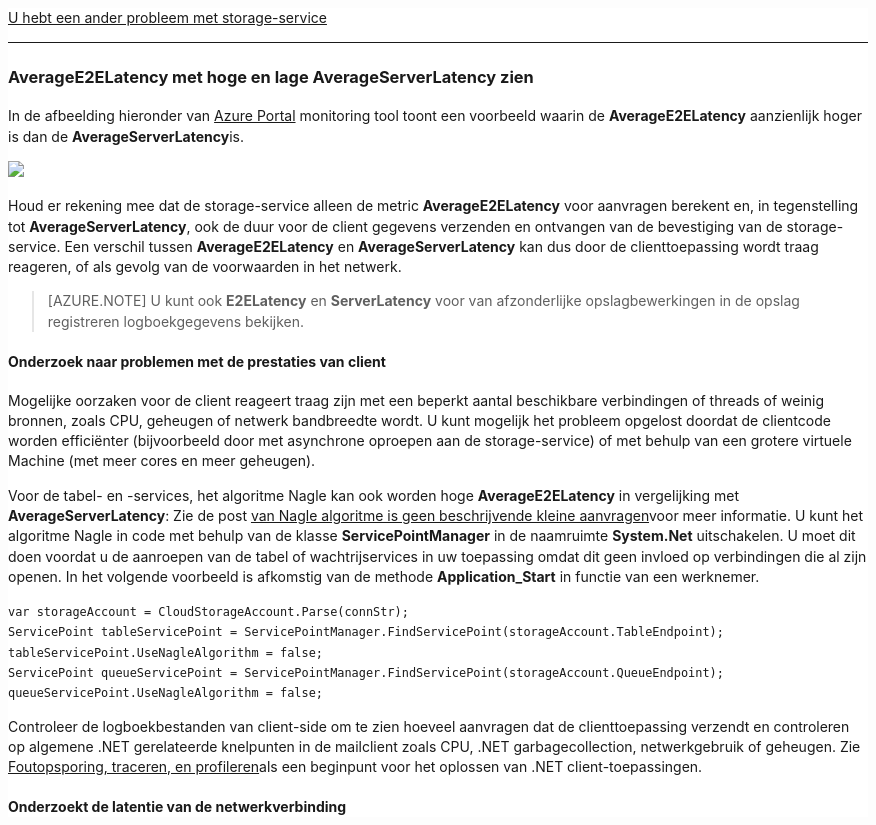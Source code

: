 [U hebt een ander probleem met storage-service]

----------

### <a name="metrics-show-high-AverageE2ELatency-and-low-AverageServerLatency"></a>AverageE2ELatency met hoge en lage AverageServerLatency zien

In de afbeelding hieronder van [Azure Portal](https://portal.azure.com) monitoring tool toont een voorbeeld waarin de **AverageE2ELatency** aanzienlijk hoger is dan de **AverageServerLatency**is.

![][4]

Houd er rekening mee dat de storage-service alleen de metric **AverageE2ELatency** voor aanvragen berekent en, in tegenstelling tot **AverageServerLatency**, ook de duur voor de client gegevens verzenden en ontvangen van de bevestiging van de storage-service. Een verschil tussen **AverageE2ELatency** en **AverageServerLatency** kan dus door de clienttoepassing wordt traag reageren, of als gevolg van de voorwaarden in het netwerk.

> [AZURE.NOTE] U kunt ook **E2ELatency** en **ServerLatency** voor van afzonderlijke opslagbewerkingen in de opslag registreren logboekgegevens bekijken.

#### <a name="investigating-client-performance-issues"></a>Onderzoek naar problemen met de prestaties van client

Mogelijke oorzaken voor de client reageert traag zijn met een beperkt aantal beschikbare verbindingen of threads of weinig bronnen, zoals CPU, geheugen of netwerk bandbreedte wordt. U kunt mogelijk het probleem opgelost doordat de clientcode worden efficiënter (bijvoorbeeld door met asynchrone oproepen aan de storage-service) of met behulp van een grotere virtuele Machine (met meer cores en meer geheugen).

Voor de tabel- en -services, het algoritme Nagle kan ook worden hoge **AverageE2ELatency** in vergelijking met **AverageServerLatency**: Zie de post [van Nagle algoritme is geen beschrijvende kleine aanvragen](http://blogs.msdn.com/b/windowsazurestorage/archive/2010/06/25/nagle-s-algorithm-is-not-friendly-towards-small-requests.aspx)voor meer informatie. U kunt het algoritme Nagle in code met behulp van de klasse **ServicePointManager** in de naamruimte **System.Net** uitschakelen. U moet dit doen voordat u de aanroepen van de tabel of wachtrijservices in uw toepassing omdat dit geen invloed op verbindingen die al zijn openen. In het volgende voorbeeld is afkomstig van de methode **Application_Start** in functie van een werknemer.

    var storageAccount = CloudStorageAccount.Parse(connStr);
    ServicePoint tableServicePoint = ServicePointManager.FindServicePoint(storageAccount.TableEndpoint);
    tableServicePoint.UseNagleAlgorithm = false;
    ServicePoint queueServicePoint = ServicePointManager.FindServicePoint(storageAccount.QueueEndpoint);
    queueServicePoint.UseNagleAlgorithm = false;

Controleer de logboekbestanden van client-side om te zien hoeveel aanvragen dat de clienttoepassing verzendt en controleren op algemene .NET gerelateerde knelpunten in de mailclient zoals CPU, .NET garbagecollection, netwerkgebruik of geheugen. Zie [Foutopsporing, traceren, en profileren](http://msdn.microsoft.com/library/7fe0dd2y)als een beginpunt voor het oplossen van .NET client-toepassingen.

#### <a name="investigating-network-latency-issues"></a>Onderzoekt de latentie van de netwerkverbinding


[Inleiding]: #introduction
[De rangschikking van deze handleiding]: #how-this-guide-is-organized
[De storage-service controleren]: #monitoring-your-storage-service
[De status van de service controleren]: #monitoring-service-health
[Toezichthoudende capaciteit]: #monitoring-capacity
[Beschikbaarheid controleren]: #monitoring-availability
[Prestaties controleren]: #monitoring-performance
[Diagnose van problemen met opslag]: #diagnosing-storage-issues
[Service gezondheidsvraagstukken]: #service-health-issues
[Problemen met prestaties]: #performance-issues
[Fouten opsporen]: #diagnosing-errors
[Problemen met opslag emulator]: #storage-emulator-issues
[Opslag-logboekprogramma 's]: #storage-logging-tools
[Met behulp van hulpprogramma's voor logboekregistratie]: #using-network-logging-tools
[End-to-end tracering]: #end-to-end-tracing
[Logboekgegevens correleren]: #correlating-log-data
[Aanvraag-ID van client]: #client-request-id
[Aanvraag-ID van server]: #server-request-id
[Tijdstempels]: #timestamps
[Richtlijnen voor het oplossen van problemen]: #troubleshooting-guidance
[AverageE2ELatency met hoge en lage AverageServerLatency zien]: #metrics-show-high-AverageE2ELatency-and-low-AverageServerLatency
[Lange wachttijden op de client voordoet, maar weinig AverageE2ELatency en lage AverageServerLatency zien]: #metrics-show-low-AverageE2ELatency-and-low-AverageServerLatency
[Hoge AverageServerLatency zien]: #metrics-show-high-AverageServerLatency
[Er onverwachte vertragingen in de bezorging van berichten in een wachtrij]: #you-are-experiencing-unexpected-delays-in-message-delivery
[Een stijging zien in PercentThrottlingError]: #metrics-show-an-increase-in-PercentThrottlingError
[Tijdelijke toename van de PercentThrottlingError]: #transient-increase-in-PercentThrottlingError
[Permanente toename van de PercentThrottlingError fout]: #permanent-increase-in-PercentThrottlingError
[Een stijging zien in PercentTimeoutError]: #metrics-show-an-increase-in-PercentTimeoutError
[Een stijging zien in PercentNetworkError]: #metrics-show-an-increase-in-PercentNetworkError
[De client ontvangt berichten HTTP 403 (niet toegestaan)]: #the-client-is-receiving-403-messages
[De client ontvangt berichten HTTP 404 (niet gevonden)]: #the-client-is-receiving-404-messages
[De client of een ander proces eerder verwijderd van het object]: #client-previously-deleted-the-object
[Een gedeeld Access handtekening (SAS) vergunning probleem]: #SAS-authorization-issue
[Client-side JavaScript-code is niet gemachtigd voor toegang tot het object.]: #JavaScript-code-does-not-have-permission
[Netwerkfout]: #network-failure
[De client ontvangt berichten HTTP 409 (Conflict)]: #the-client-is-receiving-409-messages
[Lage PercentSuccess zien of analytics logitems zijn transacties met de status van ClientOtherErrors]: #metrics-show-low-percent-success
[Capaciteit zien een onverwachte toename in het gebruik van opslag capaciteit]: #capacity-metrics-show-an-unexpected-increase
[Ondervindt u onverwacht opnieuw opstarten van de virtuele Machines met een groot aantal gekoppelde VHD 's]: #you-are-experiencing-unexpected-reboots
[Uw probleem voortvloeit uit het gebruik van de opslag-emulator voor ontwikkel- of testomgeving]: #your-issue-arises-from-using-the-storage-emulator
[Functie 'X' werkt niet in de emulator opslag]: #feature-X-is-not-working
[Foutbericht 'de waarde voor een van de HTTP-headers is niet de juiste indeling' wanneer u de emulator opslag]: #error-HTTP-header-not-correct-format
[De opslag-emulator wordt uitgevoerd beheerdersrechten vereist zijn]: #storage-emulator-requires-administrative-privileges
[U ondervindt problemen bij het installeren van de Azure SDK voor .NET]: #you-are-encountering-problems-installing-the-Windows-Azure-SDK
[U hebt een ander probleem met storage-service]: #you-have-a-different-issue-with-a-storage-service
[Aanhangsels]: #appendices
[Aanhangsel 1: Fiddler gebruiken voor het vastleggen van HTTP- en HTTPS-verkeer]: #appendix-1
[Aanhangsel 2: Wireshark netwerkverkeer vastleggen met behulp]: #appendix-2
[Aanhangsel 3: Microsoft Message Analyzer netwerkverkeer vastleggen met behulp]: #appendix-3
[Aanhangsel 4: Met behulp van Excel statistieken bekijken en gegevens vastleggen]: #appendix-4
[Aanhangsel 5: Met inzichten van toepassing voor Visual Studio teamservices controleren]: #appendix-5
[1]: ./media/storage-monitoring-diagnosing-troubleshooting/overview.png
[3]: ./media/storage-monitoring-diagnosing-troubleshooting/hour-minute-metrics.png
[4]: ./media/storage-monitoring-diagnosing-troubleshooting/high-e2e-latency.png
[5]: ./media/storage-monitoring-diagnosing-troubleshooting/fiddler-screenshot.png
[6]: ./media/storage-monitoring-diagnosing-troubleshooting/wireshark-screenshot-1.png
[7]: ./media/storage-monitoring-diagnosing-troubleshooting/wireshark-screenshot-2.png
[8]: ./media/storage-monitoring-diagnosing-troubleshooting/wireshark-screenshot-3.png
[9]: ./media/storage-monitoring-diagnosing-troubleshooting/mma-screenshot-1.png
[10]: ./media/storage-monitoring-diagnosing-troubleshooting/mma-screenshot-2.png